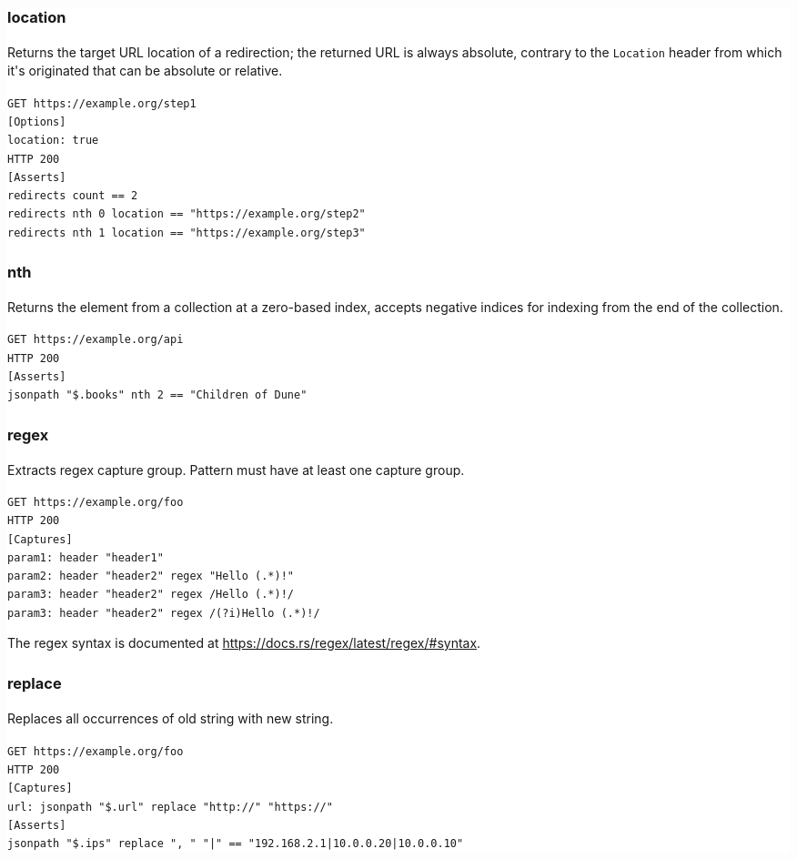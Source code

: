 ### location

Returns the target URL location of a redirection; the returned URL is always absolute, contrary to the `Location` header from
which it's originated that can be absolute or relative.

```hurl
GET https://example.org/step1
[Options]
location: true
HTTP 200
[Asserts]
redirects count == 2
redirects nth 0 location == "https://example.org/step2"
redirects nth 1 location == "https://example.org/step3"
```

### nth

Returns the element from a collection at a zero-based index, accepts negative indices for indexing from the end of the collection.

```hurl
GET https://example.org/api
HTTP 200
[Asserts]
jsonpath "$.books" nth 2 == "Children of Dune"
```

### regex

Extracts regex capture group. Pattern must have at least one capture group.

```hurl
GET https://example.org/foo
HTTP 200
[Captures]
param1: header "header1"
param2: header "header2" regex "Hello (.*)!"
param3: header "header2" regex /Hello (.*)!/
param3: header "header2" regex /(?i)Hello (.*)!/
```

The regex syntax is documented at <https://docs.rs/regex/latest/regex/#syntax>.

### replace

Replaces all occurrences of old string with new string.

```hurl
GET https://example.org/foo
HTTP 200
[Captures]
url: jsonpath "$.url" replace "http://" "https://"
[Asserts]
jsonpath "$.ips" replace ", " "|" == "192.168.2.1|10.0.0.20|10.0.0.10"
```


[Captures]: /docs/capturing-response.md
[asserts]: /docs/asserting-response.md
[RFC3986]: https://www.rfc-editor.org/rfc/rfc3986
[a specification format]: https://docs.rs/chrono/latest/chrono/format/strftime/index.html
[XPath]: https://en.wikipedia.org/wiki/XPath
[JSONPath]: https://goessner.net/articles/JsonPath/
[Base64 encoded string]: https://datatracker.ietf.org/doc/html/rfc4648#section-4
[Base64 URL safe encoding]: https://datatracker.ietf.org/doc/html/rfc4648#section-5